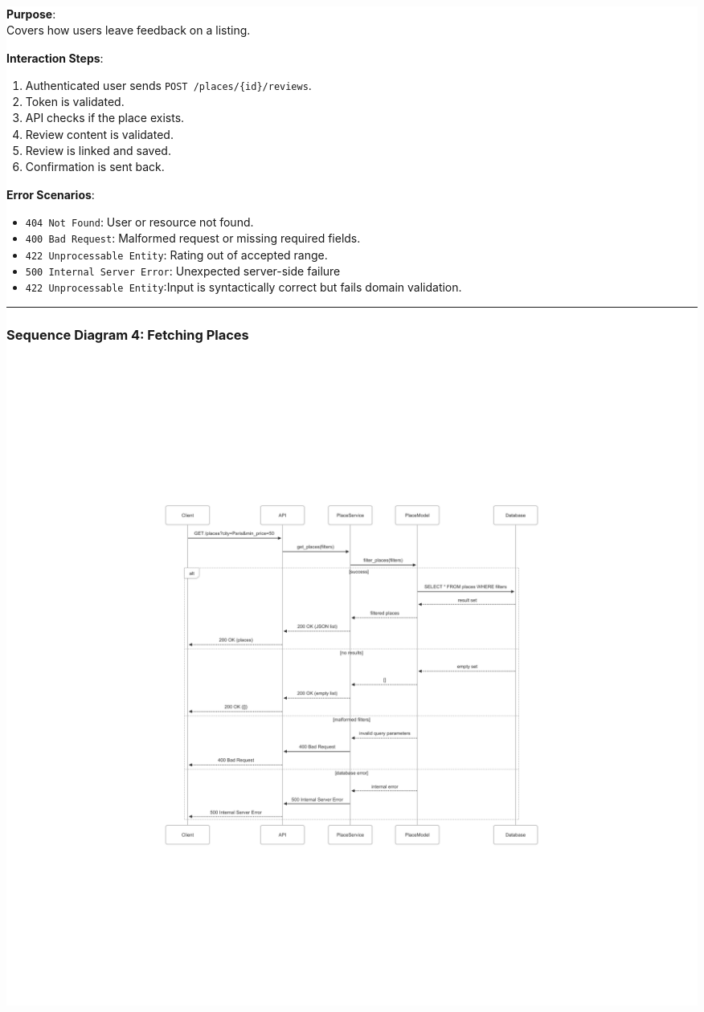 **Purpose**:  
Covers how users leave feedback on a listing.

**Interaction Steps**:

1. Authenticated user sends `POST /places/{id}/reviews`.
2. Token is validated.
3. API checks if the place exists.
4. Review content is validated.
5. Review is linked and saved.
6. Confirmation is sent back.

**Error Scenarios**:

- `404 Not Found`:  User or resource not found.
- `400 Bad Request`: Malformed request or missing required fields.
- `422 Unprocessable Entity`: Rating out of accepted range.
- `500 Internal Server Error`: Unexpected server-side failure
- `422 Unprocessable Entity`:Input is syntactically correct but fails domain validation.

---

### Sequence Diagram 4: Fetching Places

<div align="center">
    <img src="/part1/Sequence_Diagram_Rewiew_Fetching_a_List_of_Places.png" width="500" height="800">
</div>
